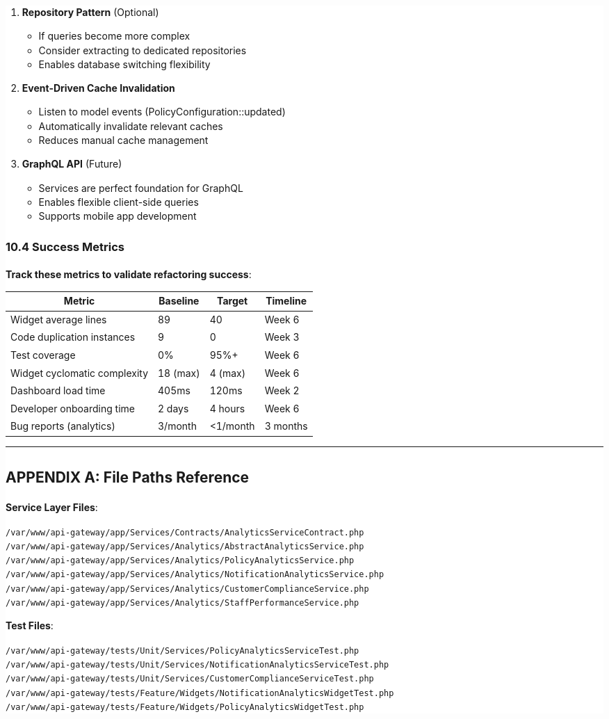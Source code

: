1. **Repository Pattern** (Optional)
   - If queries become more complex
   - Consider extracting to dedicated repositories
   - Enables database switching flexibility

2. **Event-Driven Cache Invalidation**
   - Listen to model events (PolicyConfiguration::updated)
   - Automatically invalidate relevant caches
   - Reduces manual cache management

3. **GraphQL API** (Future)
   - Services are perfect foundation for GraphQL
   - Enables flexible client-side queries
   - Supports mobile app development

### 10.4 Success Metrics

**Track these metrics to validate refactoring success**:

| Metric | Baseline | Target | Timeline |
|--------|----------|--------|----------|
| Widget average lines | 89 | 40 | Week 6 |
| Code duplication instances | 9 | 0 | Week 3 |
| Test coverage | 0% | 95%+ | Week 6 |
| Widget cyclomatic complexity | 18 (max) | 4 (max) | Week 6 |
| Dashboard load time | 405ms | 120ms | Week 2 |
| Developer onboarding time | 2 days | 4 hours | Week 6 |
| Bug reports (analytics) | 3/month | <1/month | 3 months |

---

## APPENDIX A: File Paths Reference

**Service Layer Files**:
```
/var/www/api-gateway/app/Services/Contracts/AnalyticsServiceContract.php
/var/www/api-gateway/app/Services/Analytics/AbstractAnalyticsService.php
/var/www/api-gateway/app/Services/Analytics/PolicyAnalyticsService.php
/var/www/api-gateway/app/Services/Analytics/NotificationAnalyticsService.php
/var/www/api-gateway/app/Services/Analytics/CustomerComplianceService.php
/var/www/api-gateway/app/Services/Analytics/StaffPerformanceService.php
```

**Test Files**:
```
/var/www/api-gateway/tests/Unit/Services/PolicyAnalyticsServiceTest.php
/var/www/api-gateway/tests/Unit/Services/NotificationAnalyticsServiceTest.php
/var/www/api-gateway/tests/Unit/Services/CustomerComplianceServiceTest.php
/var/www/api-gateway/tests/Feature/Widgets/NotificationAnalyticsWidgetTest.php
/var/www/api-gateway/tests/Feature/Widgets/PolicyAnalyticsWidgetTest.php
```
